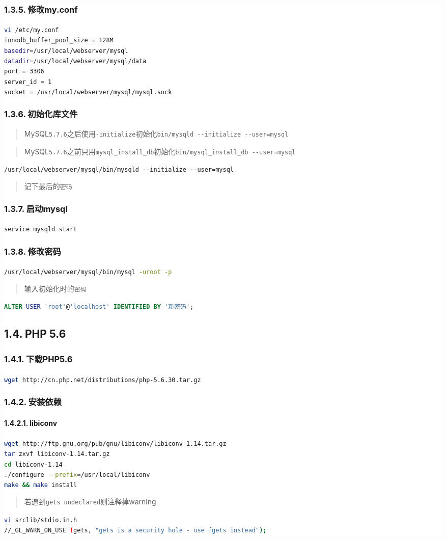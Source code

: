 ``` bash
```

### 1.3.5. 修改my.conf
``` bash
vi /etc/my.conf
innodb_buffer_pool_size = 128M
basedir=/usr/local/webserver/mysql
datadir=/usr/local/webserver/mysql/data
port = 3306
server_id = 1
socket = /usr/local/webserver/mysql/mysql.sock
```

### 1.3.6. 初始化库文件
> MySQL`5.7.6`之后使用`-initialize`初始化`bin/mysqld --initialize --user=mysql`

> MySQL`5.7.6`之前只用`mysql_install_db`初始化`bin/mysql_install_db --user=mysql`
```
/usr/local/webserver/mysql/bin/mysqld --initialize --user=mysql
```
> 记下最后的`密码`

### 1.3.7. 启动mysql

``` bash
service mysqld start
```

### 1.3.8. 修改密码
``` bash
/usr/local/webserver/mysql/bin/mysql -uroot -p
```
> 输入初始化时的`密码`

``` Sql
ALTER USER 'root'@'localhost' IDENTIFIED BY '新密码';
```

## 1.4. PHP 5.6

### 1.4.1. 下载PHP5.6
``` bash
wget http://cn.php.net/distributions/php-5.6.30.tar.gz
```

### 1.4.2. 安装依赖

#### 1.4.2.1. libiconv
``` bash
wget http://ftp.gnu.org/pub/gnu/libiconv/libiconv-1.14.tar.gz
tar zxvf libiconv-1.14.tar.gz
cd libiconv-1.14
./configure --prefix=/usr/local/libiconv
make && make install
```
> 若遇到`gets undeclared`则注释掉warning
``` bash
vi srclib/stdio.in.h
//_GL_WARN_ON_USE (gets, "gets is a security hole - use fgets instead");
```
